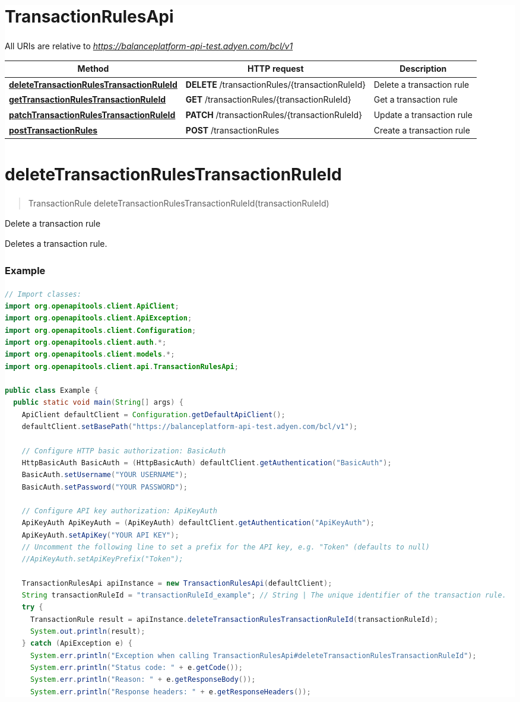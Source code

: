 # TransactionRulesApi

All URIs are relative to *https://balanceplatform-api-test.adyen.com/bcl/v1*

| Method | HTTP request | Description |
|------------- | ------------- | -------------|
| [**deleteTransactionRulesTransactionRuleId**](TransactionRulesApi.md#deleteTransactionRulesTransactionRuleId) | **DELETE** /transactionRules/{transactionRuleId} | Delete a transaction rule |
| [**getTransactionRulesTransactionRuleId**](TransactionRulesApi.md#getTransactionRulesTransactionRuleId) | **GET** /transactionRules/{transactionRuleId} | Get a transaction rule |
| [**patchTransactionRulesTransactionRuleId**](TransactionRulesApi.md#patchTransactionRulesTransactionRuleId) | **PATCH** /transactionRules/{transactionRuleId} | Update a transaction rule |
| [**postTransactionRules**](TransactionRulesApi.md#postTransactionRules) | **POST** /transactionRules | Create a transaction rule |


<a id="deleteTransactionRulesTransactionRuleId"></a>
# **deleteTransactionRulesTransactionRuleId**
> TransactionRule deleteTransactionRulesTransactionRuleId(transactionRuleId)

Delete a transaction rule

Deletes a transaction rule.

### Example
```java
// Import classes:
import org.openapitools.client.ApiClient;
import org.openapitools.client.ApiException;
import org.openapitools.client.Configuration;
import org.openapitools.client.auth.*;
import org.openapitools.client.models.*;
import org.openapitools.client.api.TransactionRulesApi;

public class Example {
  public static void main(String[] args) {
    ApiClient defaultClient = Configuration.getDefaultApiClient();
    defaultClient.setBasePath("https://balanceplatform-api-test.adyen.com/bcl/v1");
    
    // Configure HTTP basic authorization: BasicAuth
    HttpBasicAuth BasicAuth = (HttpBasicAuth) defaultClient.getAuthentication("BasicAuth");
    BasicAuth.setUsername("YOUR USERNAME");
    BasicAuth.setPassword("YOUR PASSWORD");

    // Configure API key authorization: ApiKeyAuth
    ApiKeyAuth ApiKeyAuth = (ApiKeyAuth) defaultClient.getAuthentication("ApiKeyAuth");
    ApiKeyAuth.setApiKey("YOUR API KEY");
    // Uncomment the following line to set a prefix for the API key, e.g. "Token" (defaults to null)
    //ApiKeyAuth.setApiKeyPrefix("Token");

    TransactionRulesApi apiInstance = new TransactionRulesApi(defaultClient);
    String transactionRuleId = "transactionRuleId_example"; // String | The unique identifier of the transaction rule.
    try {
      TransactionRule result = apiInstance.deleteTransactionRulesTransactionRuleId(transactionRuleId);
      System.out.println(result);
    } catch (ApiException e) {
      System.err.println("Exception when calling TransactionRulesApi#deleteTransactionRulesTransactionRuleId");
      System.err.println("Status code: " + e.getCode());
      System.err.println("Reason: " + e.getResponseBody());
      System.err.println("Response headers: " + e.getResponseHeaders());
```